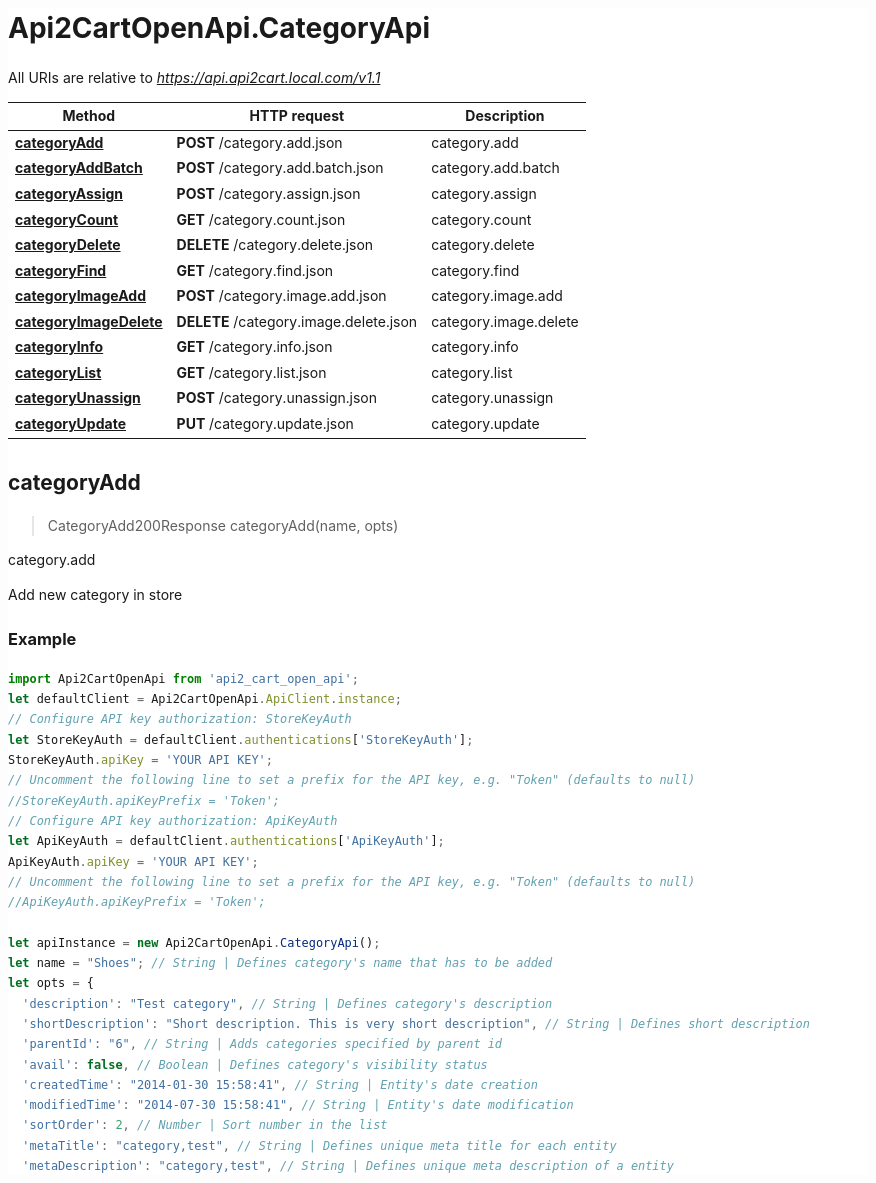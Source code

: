 # Api2CartOpenApi.CategoryApi

All URIs are relative to *https://api.api2cart.local.com/v1.1*

Method | HTTP request | Description
------------- | ------------- | -------------
[**categoryAdd**](CategoryApi.md#categoryAdd) | **POST** /category.add.json | category.add
[**categoryAddBatch**](CategoryApi.md#categoryAddBatch) | **POST** /category.add.batch.json | category.add.batch
[**categoryAssign**](CategoryApi.md#categoryAssign) | **POST** /category.assign.json | category.assign
[**categoryCount**](CategoryApi.md#categoryCount) | **GET** /category.count.json | category.count
[**categoryDelete**](CategoryApi.md#categoryDelete) | **DELETE** /category.delete.json | category.delete
[**categoryFind**](CategoryApi.md#categoryFind) | **GET** /category.find.json | category.find
[**categoryImageAdd**](CategoryApi.md#categoryImageAdd) | **POST** /category.image.add.json | category.image.add
[**categoryImageDelete**](CategoryApi.md#categoryImageDelete) | **DELETE** /category.image.delete.json | category.image.delete
[**categoryInfo**](CategoryApi.md#categoryInfo) | **GET** /category.info.json | category.info
[**categoryList**](CategoryApi.md#categoryList) | **GET** /category.list.json | category.list
[**categoryUnassign**](CategoryApi.md#categoryUnassign) | **POST** /category.unassign.json | category.unassign
[**categoryUpdate**](CategoryApi.md#categoryUpdate) | **PUT** /category.update.json | category.update



## categoryAdd

> CategoryAdd200Response categoryAdd(name, opts)

category.add

Add new category in store

### Example

```javascript
import Api2CartOpenApi from 'api2_cart_open_api';
let defaultClient = Api2CartOpenApi.ApiClient.instance;
// Configure API key authorization: StoreKeyAuth
let StoreKeyAuth = defaultClient.authentications['StoreKeyAuth'];
StoreKeyAuth.apiKey = 'YOUR API KEY';
// Uncomment the following line to set a prefix for the API key, e.g. "Token" (defaults to null)
//StoreKeyAuth.apiKeyPrefix = 'Token';
// Configure API key authorization: ApiKeyAuth
let ApiKeyAuth = defaultClient.authentications['ApiKeyAuth'];
ApiKeyAuth.apiKey = 'YOUR API KEY';
// Uncomment the following line to set a prefix for the API key, e.g. "Token" (defaults to null)
//ApiKeyAuth.apiKeyPrefix = 'Token';

let apiInstance = new Api2CartOpenApi.CategoryApi();
let name = "Shoes"; // String | Defines category's name that has to be added
let opts = {
  'description': "Test category", // String | Defines category's description
  'shortDescription': "Short description. This is very short description", // String | Defines short description
  'parentId': "6", // String | Adds categories specified by parent id
  'avail': false, // Boolean | Defines category's visibility status
  'createdTime': "2014-01-30 15:58:41", // String | Entity's date creation
  'modifiedTime': "2014-07-30 15:58:41", // String | Entity's date modification
  'sortOrder': 2, // Number | Sort number in the list
  'metaTitle': "category,test", // String | Defines unique meta title for each entity
  'metaDescription': "category,test", // String | Defines unique meta description of a entity
```